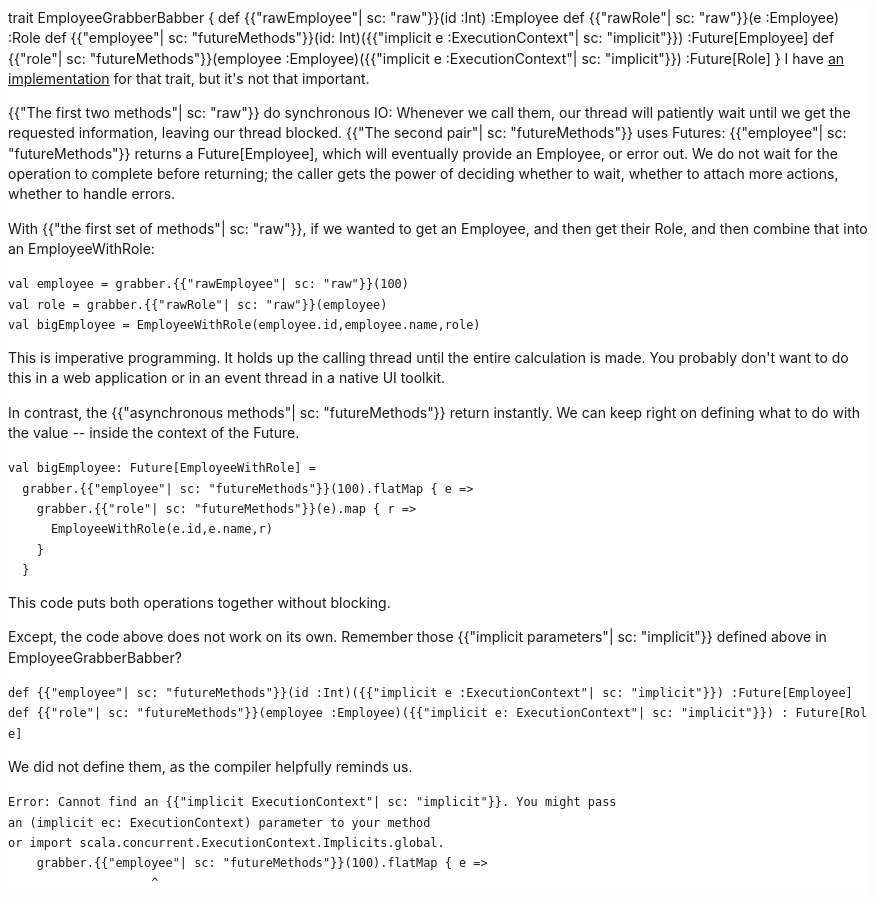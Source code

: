 trait EmployeeGrabberBabber {
  def {{"rawEmployee"| sc: "raw"}}(id :Int) :Employee
  def {{"rawRole"| sc: "raw"}}(e :Employee) :Role
  def {{"employee"| sc: "futureMethods"}}(id: Int)({{"implicit e :ExecutionContext"| sc: "implicit"}}) :Future[Employee]
  def {{"role"| sc: "futureMethods"}}(employee :Employee)({{"implicit e :ExecutionContext"| sc: "implicit"}}) :Future[Role]
}</code></pre></div>
I have [an implementation](https://gist.github.com/hibikir/5793ffe80c545f9971d1) for that trait, but it's not that important.

{{"The first two methods"| sc: "raw"}} do synchronous IO: Whenever we call them, our thread will patiently wait until we get the requested information, leaving our thread blocked.
{{"The second pair"| sc: "futureMethods"}} uses Futures: {{"employee"| sc: "futureMethods"}}
 returns a Future[Employee], which will eventually provide an Employee, or error out.
  We do not wait for the operation to complete before returning; the caller gets the power of deciding whether to wait,
   whether to attach more actions, whether to handle errors.

With {{"the first set of methods"| sc: "raw"}}, if we wanted to get an Employee, and then get their Role, and then combine that into an EmployeeWithRole:
<div class="highlight"><pre><code class="language-scala" data-lang="scala">val employee = grabber.{{"rawEmployee"| sc: "raw"}}(100)
val role = grabber.{{"rawRole"| sc: "raw"}}(employee)
val bigEmployee = EmployeeWithRole(employee.id,employee.name,role)</code></pre></div>

This is imperative programming. It holds up the calling thread until the entire calculation is made. You probably don't want to do this in a web application 
or in an event thread in a native UI toolkit.

In contrast, the {{"asynchronous methods"| sc: "futureMethods"}} return instantly. We can keep right on defining what to do with the value -- inside the context of the Future.

<div class="highlight"><pre><code class="language-scala" data-lang="scala">val bigEmployee: Future[EmployeeWithRole] =
  grabber.{{"employee"| sc: "futureMethods"}}(100).flatMap { e =>
    grabber.{{"role"| sc: "futureMethods"}}(e).map { r =>
      EmployeeWithRole(e.id,e.name,r)
    }
  }</code></pre></div>

This code puts both operations together without blocking.

Except, the code above does not work on its own. Remember those {{"implicit parameters"| sc: "implicit"}} defined above in EmployeeGrabberBabber?

<div class="highlight"><pre><code class="language-scala" data-lang="scala">def {{"employee"| sc: "futureMethods"}}(id :Int)({{"implicit e :ExecutionContext"| sc: "implicit"}}) :Future[Employee]
def {{"role"| sc: "futureMethods"}}(employee :Employee)({{"implicit e: ExecutionContext"| sc: "implicit"}}) : Future[Role]
</code></pre></div> 
  
We did not define them, as the compiler helpfully reminds us.
<div class="highlight"><pre><code>Error: Cannot find an {{"implicit ExecutionContext"| sc: "implicit"}}. You might pass
an (implicit ec: ExecutionContext) parameter to your method
or import scala.concurrent.ExecutionContext.Implicits.global.
    grabber.{{"employee"| sc: "futureMethods"}}(100).flatMap { e =>
                    ^</code></pre></div>
